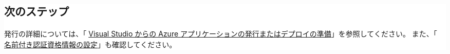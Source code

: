 ## <a name="next-steps"></a>次のステップ
発行の詳細については、「 [Visual Studio からの Azure アプリケーションの発行またはデプロイの準備](vs-azure-tools-cloud-service-publish-set-up-required-services-in-visual-studio.md)」を参照してください。 また、「 [名前付き認証資格情報の設定](vs-azure-tools-setting-up-named-authentication-credentials.md)」も確認してください。
